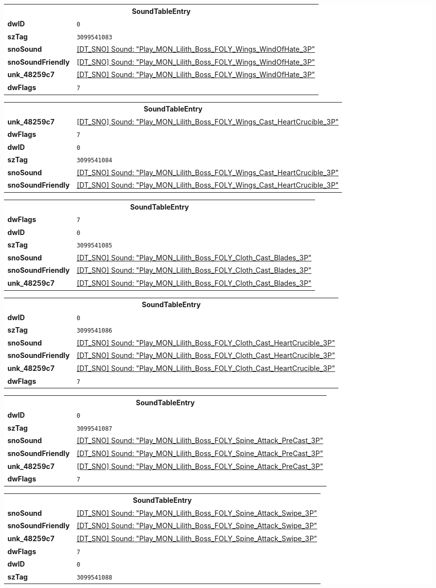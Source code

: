 
<table><tr><th colspan="100%">SoundTableEntry</th></tr><tr><td><b>dwID</b></td><td><code>0</code></td></tr><tr><td><b>szTag</b></td><td><code>3099541083</code></td></tr><tr><td><b>snoSound</b></td><td><a href="..\Sound\Play_MON_Lilith_Boss_FOLY_Wings_WindOfHate_3P.snd.md">[DT_SNO] Sound: "Play_MON_Lilith_Boss_FOLY_Wings_WindOfHate_3P"</a></td></tr><tr><td><b>snoSoundFriendly</b></td><td><a href="..\Sound\Play_MON_Lilith_Boss_FOLY_Wings_WindOfHate_3P.snd.md">[DT_SNO] Sound: "Play_MON_Lilith_Boss_FOLY_Wings_WindOfHate_3P"</a></td></tr><tr><td><b>unk_48259c7</b></td><td><a href="..\Sound\Play_MON_Lilith_Boss_FOLY_Wings_WindOfHate_3P.snd.md">[DT_SNO] Sound: "Play_MON_Lilith_Boss_FOLY_Wings_WindOfHate_3P"</a></td></tr><tr><td><b>dwFlags</b></td><td><code>7</code></td></tr></table>


<table><tr><th colspan="100%">SoundTableEntry</th></tr><tr><td><b>unk_48259c7</b></td><td><a href="..\Sound\Play_MON_Lilith_Boss_FOLY_Wings_Cast_HeartCrucible_3P.snd.md">[DT_SNO] Sound: "Play_MON_Lilith_Boss_FOLY_Wings_Cast_HeartCrucible_3P"</a></td></tr><tr><td><b>dwFlags</b></td><td><code>7</code></td></tr><tr><td><b>dwID</b></td><td><code>0</code></td></tr><tr><td><b>szTag</b></td><td><code>3099541084</code></td></tr><tr><td><b>snoSound</b></td><td><a href="..\Sound\Play_MON_Lilith_Boss_FOLY_Wings_Cast_HeartCrucible_3P.snd.md">[DT_SNO] Sound: "Play_MON_Lilith_Boss_FOLY_Wings_Cast_HeartCrucible_3P"</a></td></tr><tr><td><b>snoSoundFriendly</b></td><td><a href="..\Sound\Play_MON_Lilith_Boss_FOLY_Wings_Cast_HeartCrucible_3P.snd.md">[DT_SNO] Sound: "Play_MON_Lilith_Boss_FOLY_Wings_Cast_HeartCrucible_3P"</a></td></tr></table>


<table><tr><th colspan="100%">SoundTableEntry</th></tr><tr><td><b>dwFlags</b></td><td><code>7</code></td></tr><tr><td><b>dwID</b></td><td><code>0</code></td></tr><tr><td><b>szTag</b></td><td><code>3099541085</code></td></tr><tr><td><b>snoSound</b></td><td><a href="..\Sound\Play_MON_Lilith_Boss_FOLY_Cloth_Cast_Blades_3P.snd.md">[DT_SNO] Sound: "Play_MON_Lilith_Boss_FOLY_Cloth_Cast_Blades_3P"</a></td></tr><tr><td><b>snoSoundFriendly</b></td><td><a href="..\Sound\Play_MON_Lilith_Boss_FOLY_Cloth_Cast_Blades_3P.snd.md">[DT_SNO] Sound: "Play_MON_Lilith_Boss_FOLY_Cloth_Cast_Blades_3P"</a></td></tr><tr><td><b>unk_48259c7</b></td><td><a href="..\Sound\Play_MON_Lilith_Boss_FOLY_Cloth_Cast_Blades_3P.snd.md">[DT_SNO] Sound: "Play_MON_Lilith_Boss_FOLY_Cloth_Cast_Blades_3P"</a></td></tr></table>


<table><tr><th colspan="100%">SoundTableEntry</th></tr><tr><td><b>dwID</b></td><td><code>0</code></td></tr><tr><td><b>szTag</b></td><td><code>3099541086</code></td></tr><tr><td><b>snoSound</b></td><td><a href="..\Sound\Play_MON_Lilith_Boss_FOLY_Cloth_Cast_HeartCrucible_3P.snd.md">[DT_SNO] Sound: "Play_MON_Lilith_Boss_FOLY_Cloth_Cast_HeartCrucible_3P"</a></td></tr><tr><td><b>snoSoundFriendly</b></td><td><a href="..\Sound\Play_MON_Lilith_Boss_FOLY_Cloth_Cast_HeartCrucible_3P.snd.md">[DT_SNO] Sound: "Play_MON_Lilith_Boss_FOLY_Cloth_Cast_HeartCrucible_3P"</a></td></tr><tr><td><b>unk_48259c7</b></td><td><a href="..\Sound\Play_MON_Lilith_Boss_FOLY_Cloth_Cast_HeartCrucible_3P.snd.md">[DT_SNO] Sound: "Play_MON_Lilith_Boss_FOLY_Cloth_Cast_HeartCrucible_3P"</a></td></tr><tr><td><b>dwFlags</b></td><td><code>7</code></td></tr></table>


<table><tr><th colspan="100%">SoundTableEntry</th></tr><tr><td><b>dwID</b></td><td><code>0</code></td></tr><tr><td><b>szTag</b></td><td><code>3099541087</code></td></tr><tr><td><b>snoSound</b></td><td><a href="..\Sound\Play_MON_Lilith_Boss_FOLY_Spine_Attack_PreCast_3P.snd.md">[DT_SNO] Sound: "Play_MON_Lilith_Boss_FOLY_Spine_Attack_PreCast_3P"</a></td></tr><tr><td><b>snoSoundFriendly</b></td><td><a href="..\Sound\Play_MON_Lilith_Boss_FOLY_Spine_Attack_PreCast_3P.snd.md">[DT_SNO] Sound: "Play_MON_Lilith_Boss_FOLY_Spine_Attack_PreCast_3P"</a></td></tr><tr><td><b>unk_48259c7</b></td><td><a href="..\Sound\Play_MON_Lilith_Boss_FOLY_Spine_Attack_PreCast_3P.snd.md">[DT_SNO] Sound: "Play_MON_Lilith_Boss_FOLY_Spine_Attack_PreCast_3P"</a></td></tr><tr><td><b>dwFlags</b></td><td><code>7</code></td></tr></table>


<table><tr><th colspan="100%">SoundTableEntry</th></tr><tr><td><b>snoSound</b></td><td><a href="..\Sound\Play_MON_Lilith_Boss_FOLY_Spine_Attack_Swipe_3P.snd.md">[DT_SNO] Sound: "Play_MON_Lilith_Boss_FOLY_Spine_Attack_Swipe_3P"</a></td></tr><tr><td><b>snoSoundFriendly</b></td><td><a href="..\Sound\Play_MON_Lilith_Boss_FOLY_Spine_Attack_Swipe_3P.snd.md">[DT_SNO] Sound: "Play_MON_Lilith_Boss_FOLY_Spine_Attack_Swipe_3P"</a></td></tr><tr><td><b>unk_48259c7</b></td><td><a href="..\Sound\Play_MON_Lilith_Boss_FOLY_Spine_Attack_Swipe_3P.snd.md">[DT_SNO] Sound: "Play_MON_Lilith_Boss_FOLY_Spine_Attack_Swipe_3P"</a></td></tr><tr><td><b>dwFlags</b></td><td><code>7</code></td></tr><tr><td><b>dwID</b></td><td><code>0</code></td></tr><tr><td><b>szTag</b></td><td><code>3099541088</code></td></tr></table>
